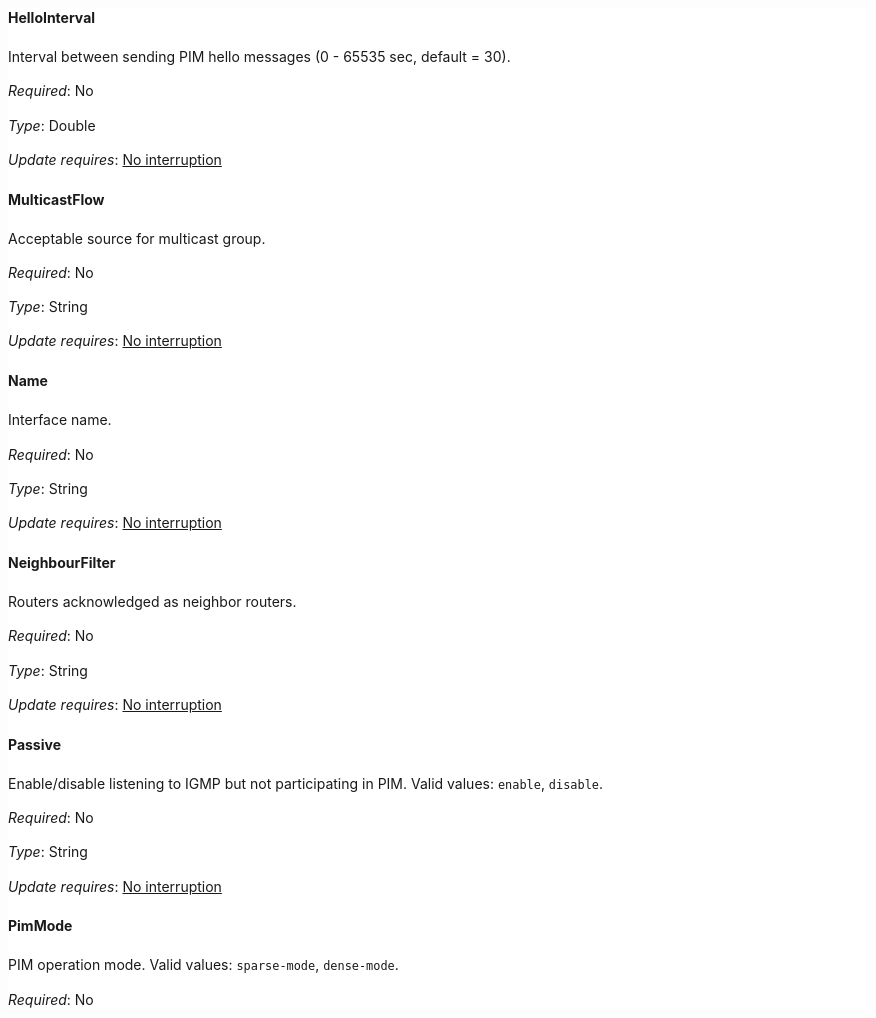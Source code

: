 #### HelloInterval

Interval between sending PIM hello messages (0 - 65535 sec, default = 30).

_Required_: No

_Type_: Double

_Update requires_: [No interruption](https://docs.aws.amazon.com/AWSCloudFormation/latest/UserGuide/using-cfn-updating-stacks-update-behaviors.html#update-no-interrupt)

#### MulticastFlow

Acceptable source for multicast group.

_Required_: No

_Type_: String

_Update requires_: [No interruption](https://docs.aws.amazon.com/AWSCloudFormation/latest/UserGuide/using-cfn-updating-stacks-update-behaviors.html#update-no-interrupt)

#### Name

Interface name.

_Required_: No

_Type_: String

_Update requires_: [No interruption](https://docs.aws.amazon.com/AWSCloudFormation/latest/UserGuide/using-cfn-updating-stacks-update-behaviors.html#update-no-interrupt)

#### NeighbourFilter

Routers acknowledged as neighbor routers.

_Required_: No

_Type_: String

_Update requires_: [No interruption](https://docs.aws.amazon.com/AWSCloudFormation/latest/UserGuide/using-cfn-updating-stacks-update-behaviors.html#update-no-interrupt)

#### Passive

Enable/disable listening to IGMP but not participating in PIM. Valid values: `enable`, `disable`.

_Required_: No

_Type_: String

_Update requires_: [No interruption](https://docs.aws.amazon.com/AWSCloudFormation/latest/UserGuide/using-cfn-updating-stacks-update-behaviors.html#update-no-interrupt)

#### PimMode

PIM operation mode. Valid values: `sparse-mode`, `dense-mode`.

_Required_: No
